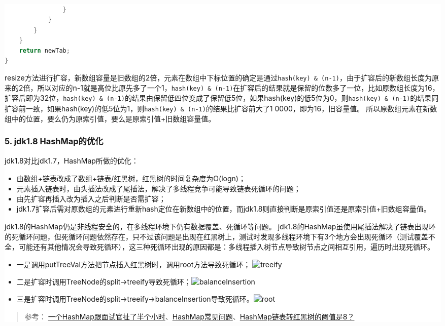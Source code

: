 ```java
                }
            }
        }
    }
    return newTab;
}
```
resize方法进行扩容，新数组容量是旧数组的2倍，元素在数组中下标位置的确定是通过```hash(key) & (n-1)```，由于扩容后的新数组长度为原来的2倍，所以对应的n-1就是高位比原先多了一个1，```hash(key) & (n-1)```在扩容后的结果就是保留的位数多了一位，比如原数组长度为16，扩容后即为32位，```hash(key) & (n-1)```的结果由保留低四位变成了保留低5位，如果hash(key)的低5位为0，则```hash(key) & (n-1)```的结果同扩容前一致，如果hash(key)的低5位为1，则```hash(key) & (n-1)```的结果比扩容前大了1 0000，即为16，旧容量值。
所以原数组元素在新数组中的位置，要么仍为原索引值，要么是原索引值+旧数组容量值。

### 5. jdk1.8 HashMap的优化
jdk1.8对比jdk1.7，HashMap所做的优化：

- 由数组+链表改成了数组+链表/红黑树，红黑树的时间复杂度为O(logn)；
- 元素插入链表时，由头插法改成了尾插法，解决了多线程竞争可能导致链表死循环的问题；
- 由先扩容再插入改为插入之后判断是否需扩容；
- jdk1.7扩容后需对原数组的元素进行重新hash定位在新数组中的位置，而jdk1.8则直接判断是原索引值还是原索引值+旧数组容量值。

jdk1.8的HashMap仍是非线程安全的，在多线程环境下仍有数据覆盖、死循环等问题。
jdk1.8的HashMap虽使用尾插法解决了链表出现环的死循环问题，但死循环问题依然存在，只不过该问题是出现在红黑树上，测试时发现多线程环境下有3个地方会出现死循环（测试覆盖不全，可能还有其他情况会导致死循环），这三种死循环出现的原因都是：多线程插入树节点导致树节点之间相互引用，遍历时出现死循环。

- 一是调用putTreeVal方法把节点插入红黑树时，调用root方法导致死循环；
  ![treeify](https://img-blog.csdnimg.cn/20200914152750184.jpg)

- 二是扩容时调用TreeNode的split->treeify导致死循环；![balanceInsertion](https://img-blog.csdnimg.cn/20200914152750180.jpg )

- 三是扩容时调用TreeNode的split->treeify->balanceInsertion导致死循环。![root](https://img-blog.csdnimg.cn/20200914152750142.jpg)

>参考： [一个HashMap跟面试官扯了半个小时](https://mp.weixin.qq.com/s?__biz=MzI3ODA0ODkwNA==&mid=2247483674&idx=1&sn=fe1a7f6652e44a60444424207b87cc93&scene=21#wechat_redirect)、[HashMap常见问题](https://blog.csdn.net/z1c5809145294zv/article/details/105726296?utm_medium=distribute.pc_relevant.none-task-blog-BlogCommendFromMachineLearnPai2-3.channel_param&depth_1-utm_source=distribute.pc_relevant.none-task-blog-BlogCommendFromMachineLearnPai2-3.channel_param)、[HashMap链表转红黑树的阈值是8？](https://blog.csdn.net/wo1901446409/article/details/97388971)
